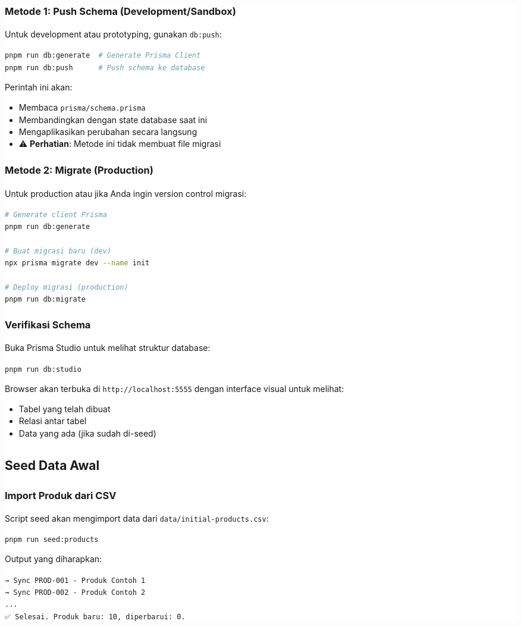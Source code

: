 ### Metode 1: Push Schema (Development/Sandbox)

Untuk development atau prototyping, gunakan `db:push`:

```bash
pnpm run db:generate  # Generate Prisma Client
pnpm run db:push      # Push schema ke database
```

Perintah ini akan:
- Membaca `prisma/schema.prisma`
- Membandingkan dengan state database saat ini
- Mengaplikasikan perubahan secara langsung
- ⚠️ **Perhatian**: Metode ini tidak membuat file migrasi

### Metode 2: Migrate (Production)

Untuk production atau jika Anda ingin version control migrasi:

```bash
# Generate client Prisma
pnpm run db:generate

# Buat migrasi baru (dev)
npx prisma migrate dev --name init

# Deploy migrasi (production)
pnpm run db:migrate
```

### Verifikasi Schema

Buka Prisma Studio untuk melihat struktur database:

```bash
pnpm run db:studio
```

Browser akan terbuka di `http://localhost:5555` dengan interface visual untuk melihat:
- Tabel yang telah dibuat
- Relasi antar tabel
- Data yang ada (jika sudah di-seed)

## Seed Data Awal

### Import Produk dari CSV

Script seed akan mengimport data dari `data/initial-products.csv`:

```bash
pnpm run seed:products
```

Output yang diharapkan:
```
→ Sync PROD-001 - Produk Contoh 1
→ Sync PROD-002 - Produk Contoh 2
...
✅ Selesai. Produk baru: 10, diperbarui: 0.
```
